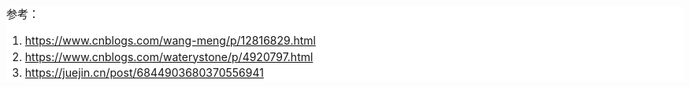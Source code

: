 



















参考：

1. https://www.cnblogs.com/wang-meng/p/12816829.html
2. https://www.cnblogs.com/waterystone/p/4920797.html
3. https://juejin.cn/post/6844903680370556941

